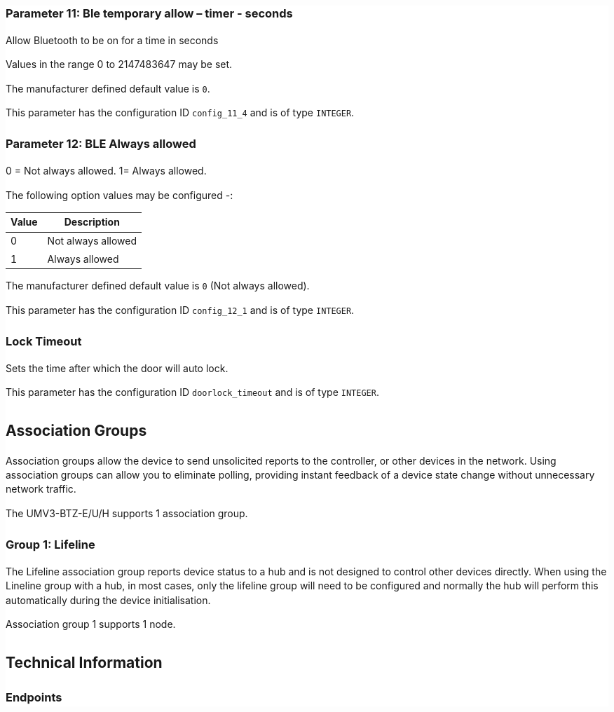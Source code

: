 
### Parameter 11: Ble temporary allow – timer - seconds

Allow Bluetooth to be on for a time in seconds

Values in the range 0 to 2147483647 may be set.

The manufacturer defined default value is ```0```.

This parameter has the configuration ID ```config_11_4``` and is of type ```INTEGER```.


### Parameter 12: BLE Always allowed

0 = Not always allowed. 1= Always allowed.

The following option values may be configured -:

| Value  | Description |
|--------|-------------|
| 0 | Not always allowed |
| 1 | Always allowed |

The manufacturer defined default value is ```0``` (Not always allowed).

This parameter has the configuration ID ```config_12_1``` and is of type ```INTEGER```.

### Lock Timeout

Sets the time after which the door will auto lock.

This parameter has the configuration ID ```doorlock_timeout``` and is of type ```INTEGER```.


## Association Groups

Association groups allow the device to send unsolicited reports to the controller, or other devices in the network. Using association groups can allow you to eliminate polling, providing instant feedback of a device state change without unnecessary network traffic.

The UMV3-BTZ-E/U/H supports 1 association group.

### Group 1: Lifeline

The Lifeline association group reports device status to a hub and is not designed to control other devices directly. When using the Lineline group with a hub, in most cases, only the lifeline group will need to be configured and normally the hub will perform this automatically during the device initialisation.

Association group 1 supports 1 node.

## Technical Information

### Endpoints
